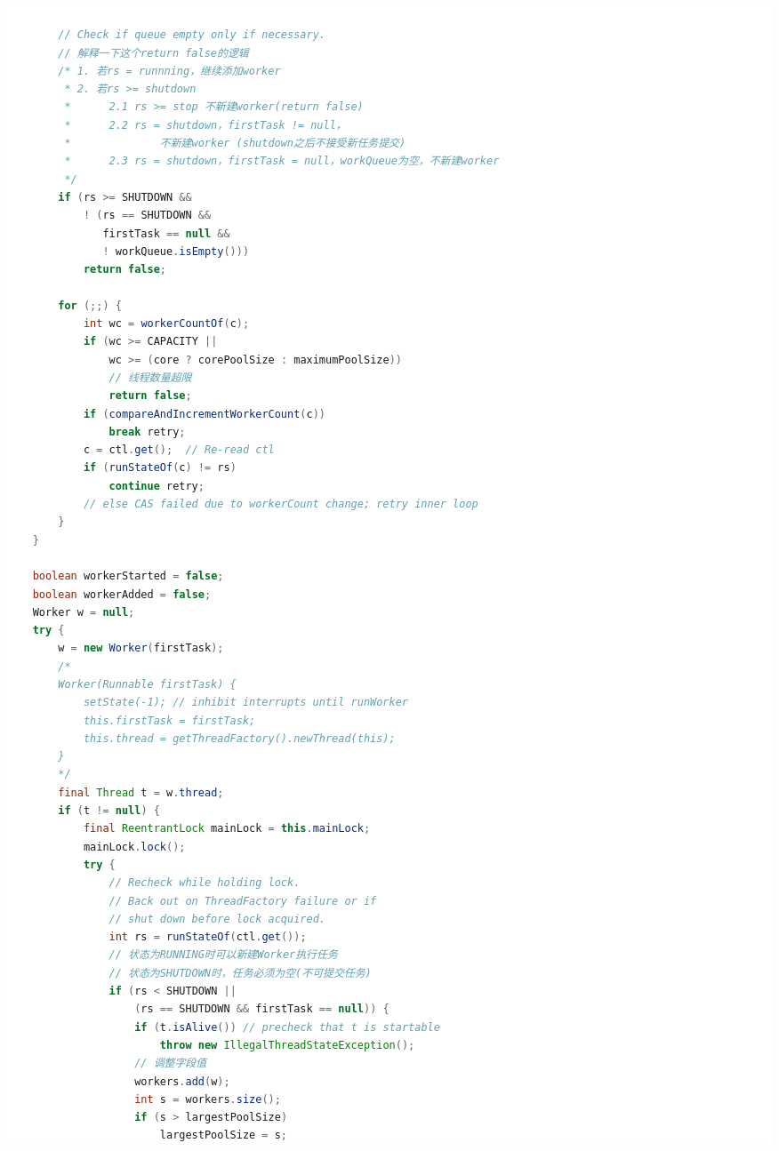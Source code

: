```Java

        // Check if queue empty only if necessary.
        // 解释一下这个return false的逻辑
        /* 1. 若rs = runnning，继续添加worker
         * 2. 若rs >= shutdown
         *      2.1 rs >= stop 不新建worker(return false)
         *      2.2 rs = shutdown，firstTask != null，
         *              不新建worker (shutdown之后不接受新任务提交)
         *      2.3 rs = shutdown，firstTask = null，workQueue为空，不新建worker
         */
        if (rs >= SHUTDOWN &&
            ! (rs == SHUTDOWN &&
               firstTask == null &&
               ! workQueue.isEmpty()))
            return false;

        for (;;) {
            int wc = workerCountOf(c);
            if (wc >= CAPACITY ||
                wc >= (core ? corePoolSize : maximumPoolSize))
                // 线程数量超限
                return false;
            if (compareAndIncrementWorkerCount(c))
                break retry;
            c = ctl.get();  // Re-read ctl
            if (runStateOf(c) != rs)
                continue retry;
            // else CAS failed due to workerCount change; retry inner loop
        }
    }

    boolean workerStarted = false;
    boolean workerAdded = false;
    Worker w = null;
    try {
        w = new Worker(firstTask);
        /*
        Worker(Runnable firstTask) {
            setState(-1); // inhibit interrupts until runWorker
            this.firstTask = firstTask;
            this.thread = getThreadFactory().newThread(this);
        }
        */
        final Thread t = w.thread;
        if (t != null) {
            final ReentrantLock mainLock = this.mainLock;
            mainLock.lock();
            try {
                // Recheck while holding lock.
                // Back out on ThreadFactory failure or if
                // shut down before lock acquired.
                int rs = runStateOf(ctl.get());
                // 状态为RUNNING时可以新建Worker执行任务
                // 状态为SHUTDOWN时，任务必须为空(不可提交任务)
                if (rs < SHUTDOWN ||
                    (rs == SHUTDOWN && firstTask == null)) {
                    if (t.isAlive()) // precheck that t is startable
                        throw new IllegalThreadStateException();
                    // 调整字段值
                    workers.add(w);
                    int s = workers.size();
                    if (s > largestPoolSize)
                        largestPoolSize = s;
```